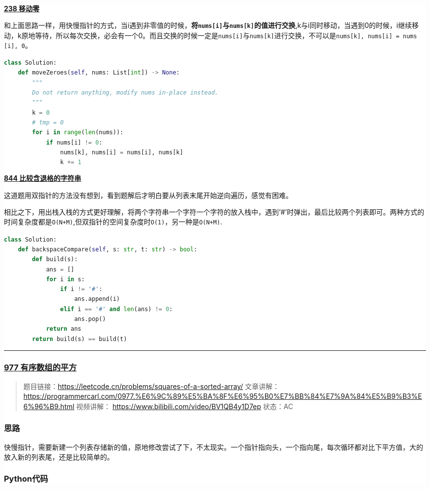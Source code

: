 **[238 移动零](https://leetcode.cn/problems/move-zeroes/description/)**

和上面思路一样，用快慢指针的方式，当i遇到非零值的时候，**将`nums[i]`与`nums[k]`的值进行交换**,k与i同时移动，当遇到0的时候，i继续移动，k原地等待，所以每次交换，必会有一个0。而且交换的时候一定是`nums[i]`与`nums[k]`进行交换，不可以是`nums[k], nums[i] = nums[i], 0`。

```python {.line-numbers}
class Solution:
    def moveZeroes(self, nums: List[int]) -> None:
        """
        Do not return anything, modify nums in-place instead.
        """
        k = 0
        # tmp = 0
        for i in range(len(nums)):
            if nums[i] != 0:
                nums[k], nums[i] = nums[i], nums[k]
                k += 1
```

**[844 比较含退格的字符串](https://leetcode.cn/problems/backspace-string-compare/description/)**

这道题用双指针的方法没有想到，看到题解后才明白要从列表末尾开始逆向遍历，感觉有困难。

相比之下，用出栈入栈的方式更好理解，将两个字符串一个字符一个字符的放入栈中，遇到‘#’时弹出，最后比较两个列表即可。两种方式的时间复杂度都是`O(N+M)`,但双指针的空间复杂度时`O(1)`，另一种是`O(N+M)`.

```python {.line-numbers}
class Solution:
    def backspaceCompare(self, s: str, t: str) -> bool:
        def build(s):
            ans = []
            for i in s:
                if i != '#':
                    ans.append(i)
                elif i == '#' and len(ans) != 0:
                    ans.pop()
            return ans
        return build(s) == build(t)
```

***

### [977 有序数组的平方](https://leetcode.cn/problems/squares-of-a-sorted-array/) 
>题目链接：https://leetcode.cn/problems/squares-of-a-sorted-array/
>文章讲解：https://programmercarl.com/0977.%E6%9C%89%E5%BA%8F%E6%95%B0%E7%BB%84%E7%9A%84%E5%B9%B3%E6%96%B9.html
>视频讲解： https://www.bilibili.com/video/BV1QB4y1D7ep 
>状态：AC

### 思路

快慢指针，需要新建一个列表存储新的值，原地修改尝试了下，不太现实。一个指针指向头，一个指向尾，每次循环都对比下平方值，大的放入新的列表尾，还是比较简单的。

### Python代码
